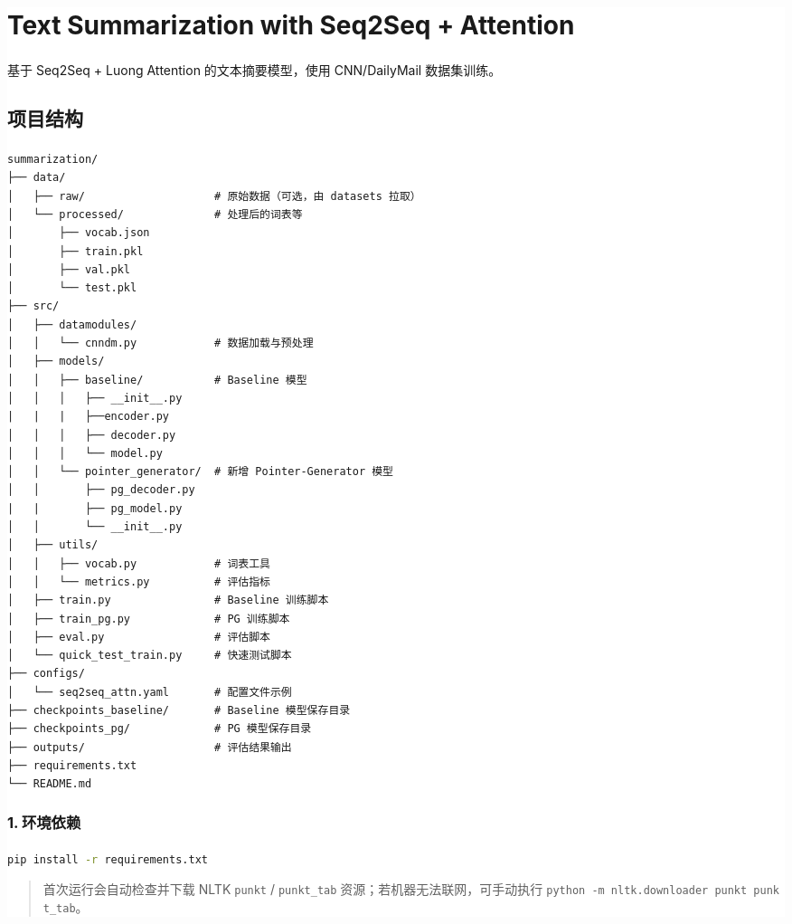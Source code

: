 # Text Summarization with Seq2Seq + Attention

基于 Seq2Seq + Luong Attention 的文本摘要模型，使用 CNN/DailyMail 数据集训练。

## 项目结构

```
summarization/
├── data/
│   ├── raw/                    # 原始数据（可选，由 datasets 拉取）
│   └── processed/              # 处理后的词表等
│       ├── vocab.json
│       ├── train.pkl
│       ├── val.pkl
│       └── test.pkl
├── src/
│   ├── datamodules/
│   │   └── cnndm.py            # 数据加载与预处理
│   ├── models/
│   │   ├── baseline/           # Baseline 模型
│   │   │   ├── __init__.py
|   |   |   ├──encoder.py
│   │   │   ├── decoder.py
│   │   │   └── model.py
│   │   └── pointer_generator/  # 新增 Pointer-Generator 模型
│   │       ├── pg_decoder.py
|   |       ├── pg_model.py
│   │       └── __init__.py
│   ├── utils/
│   │   ├── vocab.py            # 词表工具
│   │   └── metrics.py          # 评估指标
│   ├── train.py                # Baseline 训练脚本
│   ├── train_pg.py             # PG 训练脚本
│   ├── eval.py                 # 评估脚本
│   └── quick_test_train.py     # 快速测试脚本
├── configs/
│   └── seq2seq_attn.yaml       # 配置文件示例
├── checkpoints_baseline/       # Baseline 模型保存目录
├── checkpoints_pg/             # PG 模型保存目录
├── outputs/                    # 评估结果输出
├── requirements.txt
└── README.md
```

### 1. 环境依赖

```bash
pip install -r requirements.txt
```

> 首次运行会自动检查并下载 NLTK `punkt` / `punkt_tab` 资源；若机器无法联网，可手动执行 `python -m nltk.downloader punkt punkt_tab`。
